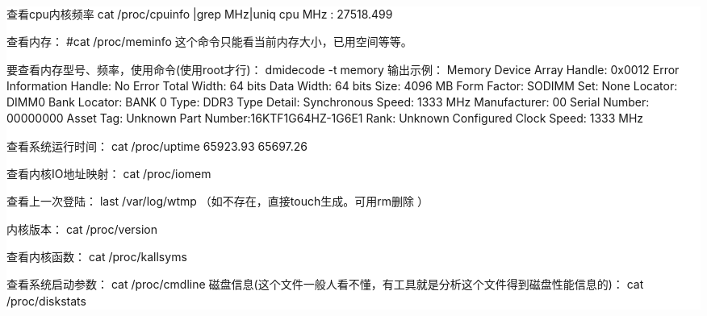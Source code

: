 查看cpu内核频率
cat /proc/cpuinfo |grep MHz|uniq
cpu MHz         : 27518.499

查看内存：
#cat /proc/meminfo
这个命令只能看当前内存大小，已用空间等等。

要查看内存型号、频率，使用命令(使用root才行)：
dmidecode -t memory
输出示例：
Memory Device
        Array Handle: 0x0012
        Error Information Handle: No Error
        Total Width: 64 bits
        Data Width: 64 bits
        Size: 4096 MB
        Form Factor: SODIMM
        Set: None
        Locator: DIMM0
        Bank Locator: BANK 0
        Type: DDR3
        Type Detail: Synchronous
        Speed: 1333 MHz
        Manufacturer: 00
        Serial Number: 00000000
        Asset Tag: Unknown
        Part Number:16KTF1G64HZ-1G6E1
        Rank: Unknown
        Configured Clock Speed: 1333 MHz

查看系统运行时间：
cat /proc/uptime
65923.93 65697.26

查看内核IO地址映射：
cat /proc/iomem

查看上一次登陆：
last /var/log/wtmp 
（如不存在，直接touch生成。可用rm删除 ）

内核版本：
cat /proc/version 


查看内核函数：
cat /proc/kallsyms


查看系统启动参数：
cat /proc/cmdline 
磁盘信息(这个文件一般人看不懂，有工具就是分析这个文件得到磁盘性能信息的)：
cat /proc/diskstats 

